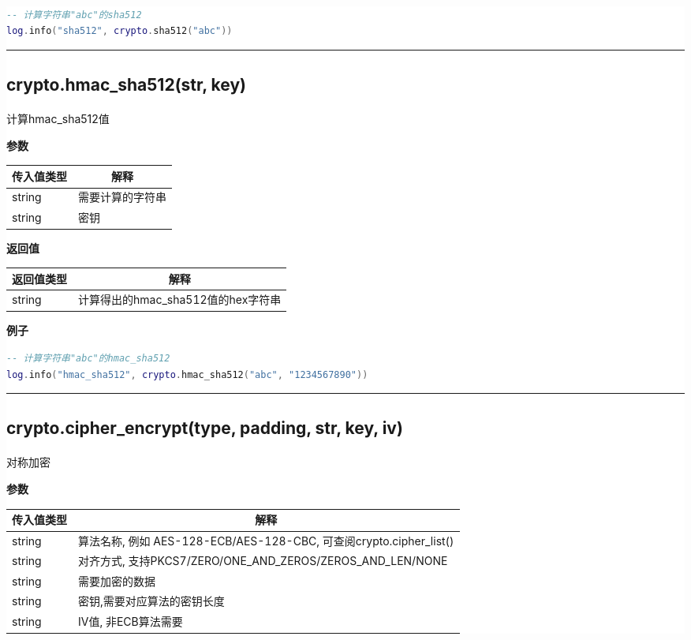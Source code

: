 ```lua
-- 计算字符串"abc"的sha512
log.info("sha512", crypto.sha512("abc"))

```

---

## crypto.hmac_sha512(str, key)



计算hmac_sha512值

**参数**

|传入值类型|解释|
|-|-|
|string|需要计算的字符串|
|string|密钥|

**返回值**

|返回值类型|解释|
|-|-|
|string|计算得出的hmac_sha512值的hex字符串|

**例子**

```lua
-- 计算字符串"abc"的hmac_sha512
log.info("hmac_sha512", crypto.hmac_sha512("abc", "1234567890"))

```

---

## crypto.cipher_encrypt(type, padding, str, key, iv)



对称加密

**参数**

|传入值类型|解释|
|-|-|
|string|算法名称, 例如 AES-128-ECB/AES-128-CBC, 可查阅crypto.cipher_list()|
|string|对齐方式, 支持PKCS7/ZERO/ONE_AND_ZEROS/ZEROS_AND_LEN/NONE|
|string|需要加密的数据|
|string|密钥,需要对应算法的密钥长度|
|string|IV值, 非ECB算法需要|
